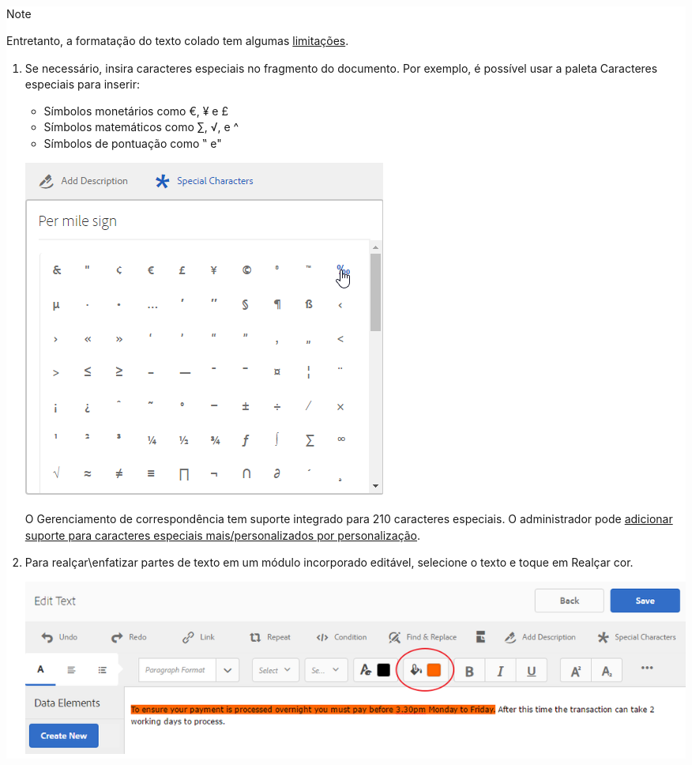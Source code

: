    >[!NOTE]
   >
   >Entretanto, a formatação do texto colado tem algumas [limitações](https://helpx.adobe.com/aem-forms/kb/cm-copy-paste-text-limitations.html).

1. Se necessário, insira caracteres especiais no fragmento do documento. Por exemplo, é possível usar a paleta Caracteres especiais para inserir:

   * Símbolos monetários como €, ¥ e £
   * Símbolos matemáticos como ∑, √,  e ^
   * Símbolos de pontuação como ‟ e&quot;

   ![specialcharacter-1](assets/specialcharacters-1.png)

   O Gerenciamento de correspondência tem suporte integrado para 210 caracteres especiais. O administrador pode [adicionar suporte para caracteres especiais mais/personalizados por personalização](/help/forms/using/custom-special-characters.md).

1. Para realçar\enfatizar partes de texto em um módulo incorporado editável, selecione o texto e toque em Realçar cor.

   ![textbackground aplicado](assets/textbackgroundcolorapplied.png)
